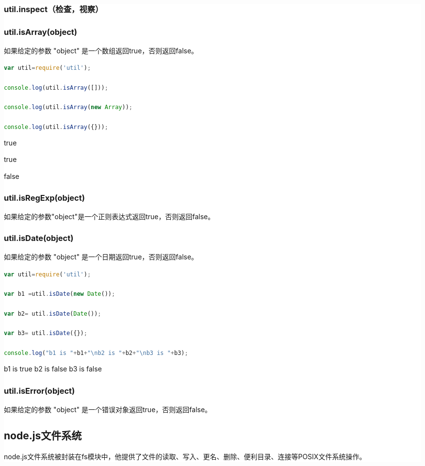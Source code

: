 ### util.inspect（检查，视察）

### util.isArray(object)

如果给定的参数 "object" 是一个数组返回true，否则返回false。

```js
var util=require('util');

console.log(util.isArray([]));

console.log(util.isArray(new Array));

console.log(util.isArray({}));

```

true

true 

false

### util.isRegExp(object)

如果给定的参数"object"是一个正则表达式返回true，否则返回false。

### util.isDate(object)

如果给定的参数 "object" 是一个日期返回true，否则返回false。

```js
var util=require('util');

var b1 =util.isDate(new Date());

var b2= util.isDate(Date());

var b3= util.isDate({});

console.log("b1 is "+b1+"\nb2 is "+b2+"\nb3 is "+b3);
```

b1 is true
b2 is false
b3 is false

### util.isError(object)

如果给定的参数 "object" 是一个错误对象返回true，否则返回false。

## node.js文件系统

node.js文件系统被封装在fs模块中，他提供了文件的读取、写入、更名、删除、便利目录、连接等POSIX文件系统操作。







